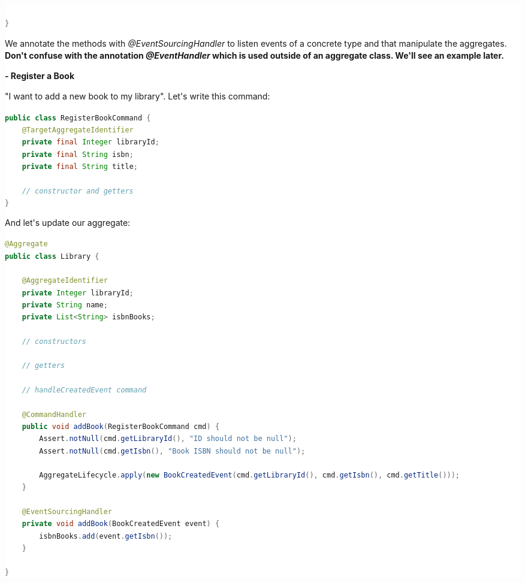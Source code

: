 ```java

}
```

We annotate the methods with *@EventSourcingHandler* to listen events of a concrete type and that manipulate the
aggregates. **Don't confuse with the annotation *@EventHandler* which is used outside of an aggregate class. We'll see
an example later.**

**- Register a Book**

"I want to add a new book to my library". Let's write this command:

```java
public class RegisterBookCommand {
	@TargetAggregateIdentifier
	private final Integer libraryId;
	private final String isbn;
	private final String title;

    // constructor and getters
}
```

And let's update our aggregate:

```java
@Aggregate
public class Library {

	@AggregateIdentifier
	private Integer libraryId;
	private String name;
	private List<String> isbnBooks;

	// constructors

	// getters

    // handleCreatedEvent command

	@CommandHandler
	public void addBook(RegisterBookCommand cmd) {
		Assert.notNull(cmd.getLibraryId(), "ID should not be null");
		Assert.notNull(cmd.getIsbn(), "Book ISBN should not be null");

		AggregateLifecycle.apply(new BookCreatedEvent(cmd.getLibraryId(), cmd.getIsbn(), cmd.getTitle()));
	}

	@EventSourcingHandler
	private void addBook(BookCreatedEvent event) {
		isbnBooks.add(event.getIsbn());
	}

}
```
